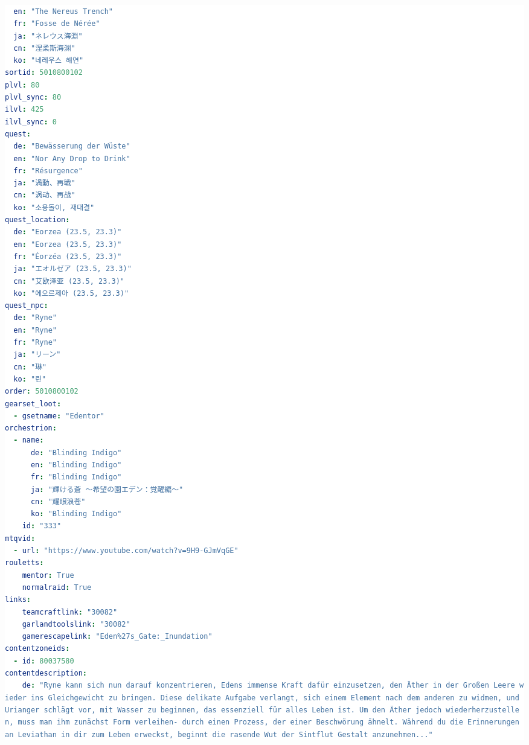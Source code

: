 ```yaml
  en: "The Nereus Trench"
  fr: "Fosse de Nérée"
  ja: "ネレウス海淵"
  cn: "涅柔斯海渊"
  ko: "네레우스 해연"
sortid: 5010800102
plvl: 80
plvl_sync: 80
ilvl: 425
ilvl_sync: 0
quest:
  de: "Bewässerung der Wüste"
  en: "Nor Any Drop to Drink"
  fr: "Résurgence"
  ja: "渦動、再戦"
  cn: "涡动、再战"
  ko: "소용돌이, 재대결"
quest_location:
  de: "Eorzea (23.5, 23.3)"
  en: "Eorzea (23.5, 23.3)"
  fr: "Éorzéa (23.5, 23.3)"
  ja: "エオルゼア (23.5, 23.3)"
  cn: "艾欧泽亚 (23.5, 23.3)"
  ko: "에오르제아 (23.5, 23.3)"
quest_npc:
  de: "Ryne"
  en: "Ryne"
  fr: "Ryne"
  ja: "リーン"
  cn: "琳"
  ko: "린"
order: 5010800102
gearset_loot:
  - gsetname: "Edentor"
orchestrion:
  - name:
      de: "Blinding Indigo"
      en: "Blinding Indigo"
      fr: "Blinding Indigo"
      ja: "輝ける蒼 ～希望の園エデン：覚醒編～"
      cn: "耀眼浪苍"
      ko: "Blinding Indigo"
    id: "333"
mtqvid:
  - url: "https://www.youtube.com/watch?v=9H9-GJmVqGE"
rouletts:
    mentor: True
    normalraid: True
links:
    teamcraftlink: "30082"
    garlandtoolslink: "30082"
    gamerescapelink: "Eden%27s_Gate:_Inundation"
contentzoneids:
  - id: 80037580
contentdescription:
    de: "Ryne kann sich nun darauf konzentrieren, Edens immense Kraft dafür einzusetzen, den Äther in der Großen Leere wieder ins Gleichgewicht zu bringen. Diese delikate Aufgabe verlangt, sich einem Element nach dem anderen zu widmen, und Urianger schlägt vor, mit Wasser zu beginnen, das essenziell für alles Leben ist. Um den Äther jedoch wiederherzustellen, muss man ihm zunächst Form verleihen- durch einen Prozess, der einer Beschwörung ähnelt. Während du die Erinnerungen an Leviathan in dir zum Leben erweckst, beginnt die rasende Wut der Sintflut Gestalt anzunehmen..."
```
